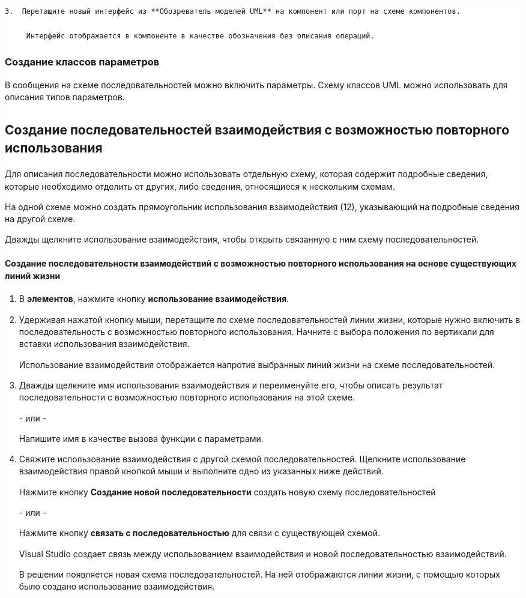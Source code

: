     3.  Перетащите новый интерфейс из **Обозреватель моделей UML** на компонент или порт на схеме компонентов.  
  
         Интерфейс отображается в компоненте в качестве обозначения без описания операций.  
  
### <a name="creating-classes-for-parameters"></a>Создание классов параметров  
 В сообщения на схеме последовательностей можно включить параметры. Схему классов UML можно использовать для описания типов параметров.  
  
##  <a name="Multiple"></a> Создание последовательностей взаимодействия с возможностью повторного использования  
 Для описания последовательности можно использовать отдельную схему, которая содержит подробные сведения, которые необходимо отделить от других, либо сведения, относящиеся к нескольким схемам.  
  
 На одной схеме можно создать прямоугольник использования взаимодействия (12), указывающий на подробные сведения на другой схеме.  
  
 Дважды щелкните использование взаимодействия, чтобы открыть связанную с ним схему последовательностей.  
  
#### <a name="to-create-a-reusable-interaction-sequence-from-existing-lifelines"></a>Создание последовательности взаимодействий с возможностью повторного использования на основе существующих линий жизни  
  
1.  В **элементов**, нажмите кнопку **использование взаимодействия**.  
  
2.  Удерживая нажатой кнопку мыши, перетащите по схеме последовательностей линии жизни, которые нужно включить в последовательность с возможностью повторного использования. Начните с выбора положения по вертикали для вставки использования взаимодействия.  
  
     Использование взаимодействия отображается напротив выбранных линий жизни на схеме последовательностей.  
  
3.  Дважды щелкните имя использования взаимодействия и переименуйте его, чтобы описать результат последовательности с возможностью повторного использования на этой схеме.  
  
     \- или -  
  
     Напишите имя в качестве вызова функции с параметрами.  
  
4.  Свяжите использование взаимодействия с другой схемой последовательностей. Щелкните использование взаимодействия правой кнопкой мыши и выполните одно из указанных ниже действий.  
  
     Нажмите кнопку **Создание новой последовательности** создать новую схему последовательностей  
  
     \- или -  
  
     Нажмите кнопку **связать с последовательностью** для связи с существующей схемой.  
  
     Visual Studio создает связь между использованием взаимодействия и новой последовательностью взаимодействий.  
  
     В решении появляется новая схема последовательностей. На ней отображаются линии жизни, с помощью которых было создано использование взаимодействия.  
  